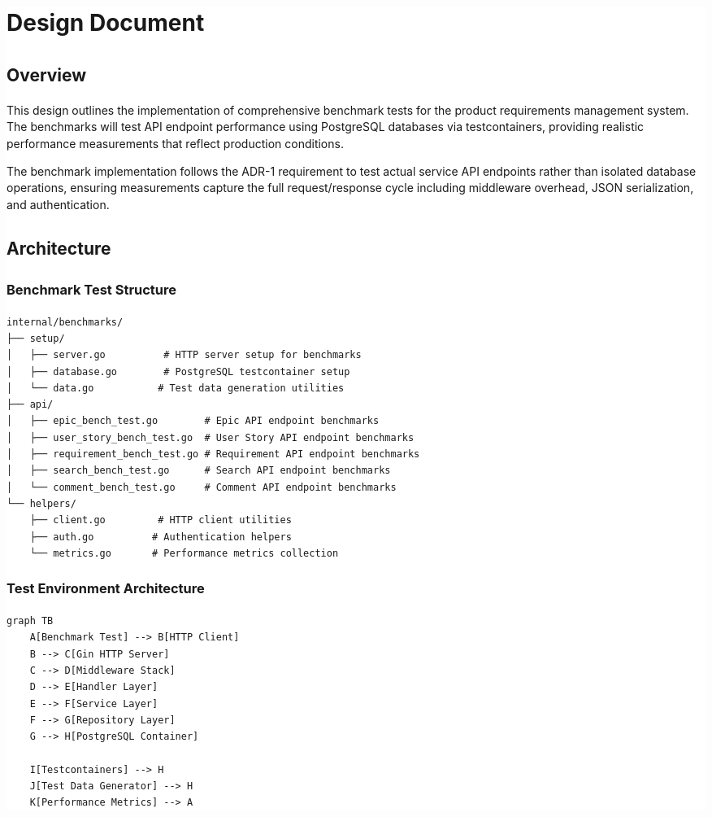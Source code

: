 # Design Document

## Overview

This design outlines the implementation of comprehensive benchmark tests for the product requirements management system. The benchmarks will test API endpoint performance using PostgreSQL databases via testcontainers, providing realistic performance measurements that reflect production conditions.

The benchmark implementation follows the ADR-1 requirement to test actual service API endpoints rather than isolated database operations, ensuring measurements capture the full request/response cycle including middleware overhead, JSON serialization, and authentication.

## Architecture

### Benchmark Test Structure

```
internal/benchmarks/
├── setup/
│   ├── server.go          # HTTP server setup for benchmarks
│   ├── database.go        # PostgreSQL testcontainer setup
│   └── data.go           # Test data generation utilities
├── api/
│   ├── epic_bench_test.go        # Epic API endpoint benchmarks
│   ├── user_story_bench_test.go  # User Story API endpoint benchmarks
│   ├── requirement_bench_test.go # Requirement API endpoint benchmarks
│   ├── search_bench_test.go      # Search API endpoint benchmarks
│   └── comment_bench_test.go     # Comment API endpoint benchmarks
└── helpers/
    ├── client.go         # HTTP client utilities
    ├── auth.go          # Authentication helpers
    └── metrics.go       # Performance metrics collection
```

### Test Environment Architecture

```mermaid
graph TB
    A[Benchmark Test] --> B[HTTP Client]
    B --> C[Gin HTTP Server]
    C --> D[Middleware Stack]
    D --> E[Handler Layer]
    E --> F[Service Layer]
    F --> G[Repository Layer]
    G --> H[PostgreSQL Container]
    
    I[Testcontainers] --> H
    J[Test Data Generator] --> H
    K[Performance Metrics] --> A
```
